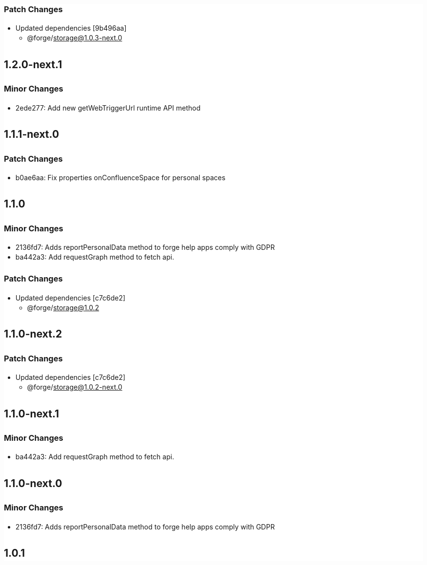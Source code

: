### Patch Changes

- Updated dependencies [9b496aa]
  - @forge/storage@1.0.3-next.0

## 1.2.0-next.1

### Minor Changes

- 2ede277: Add new getWebTriggerUrl runtime API method

## 1.1.1-next.0

### Patch Changes

- b0ae6aa: Fix properties onConfluenceSpace for personal spaces

## 1.1.0

### Minor Changes

- 2136fd7: Adds reportPersonalData method to forge help apps comply with GDPR
- ba442a3: Add requestGraph method to fetch api.

### Patch Changes

- Updated dependencies [c7c6de2]
  - @forge/storage@1.0.2

## 1.1.0-next.2

### Patch Changes

- Updated dependencies [c7c6de2]
  - @forge/storage@1.0.2-next.0

## 1.1.0-next.1

### Minor Changes

- ba442a3: Add requestGraph method to fetch api.

## 1.1.0-next.0

### Minor Changes

- 2136fd7: Adds reportPersonalData method to forge help apps comply with GDPR

## 1.0.1
